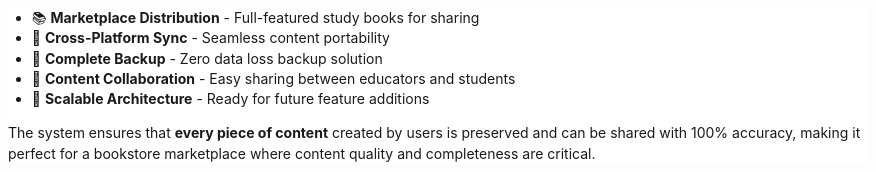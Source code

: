 - 📚 **Marketplace Distribution** - Full-featured study books for sharing
- 🔄 **Cross-Platform Sync** - Seamless content portability  
- 💾 **Complete Backup** - Zero data loss backup solution
- 🤝 **Content Collaboration** - Easy sharing between educators and students
- 🚀 **Scalable Architecture** - Ready for future feature additions

The system ensures that **every piece of content** created by users is preserved and can be shared with 100% accuracy, making it perfect for a bookstore marketplace where content quality and completeness are critical.
